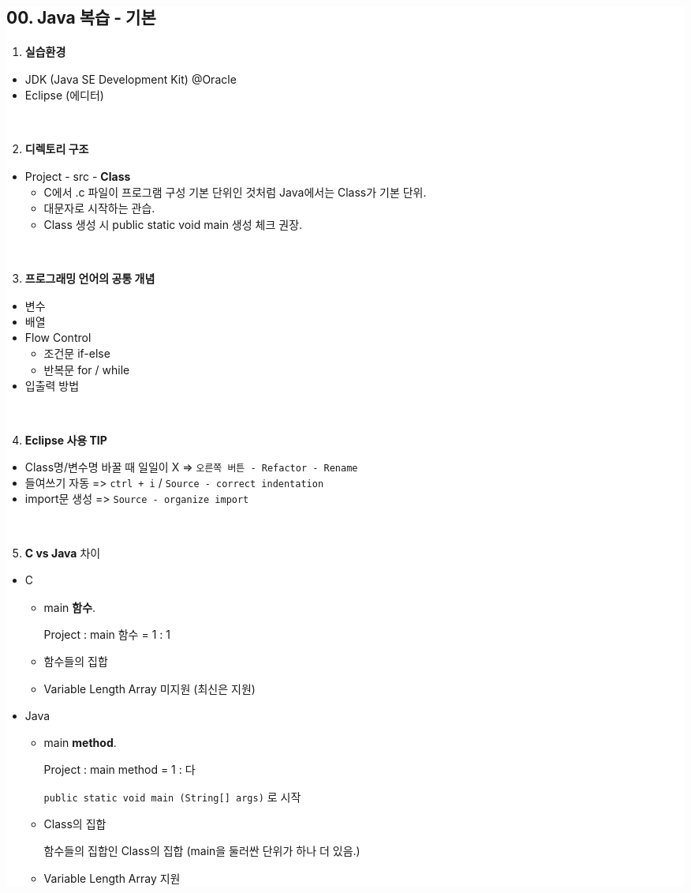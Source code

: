 ## 00. Java 복습 - 기본

1. **실습환경**

- JDK (Java SE Development Kit) @Oracle 
- Eclipse (에디터)

<br>

2. **디렉토리 구조**

- Project - src - **Class**
  - C에서 .c 파일이 프로그램 구성 기본 단위인 것처럼 Java에서는 Class가 기본 단위.
  - 대문자로 시작하는 관습.
  - Class 생성 시 public static void main 생성 체크 권장.

<br>

3. **프로그래밍 언어의 공통 개념**

- 변수
- 배열
- Flow Control
  - 조건문 if-else
  - 반복문 for / while
- 입출력 방법

<br>

4. **Eclipse 사용 TIP**

- Class명/변수명 바꿀 때 일일이 X  => `오른쪽 버튼 - Refactor - Rename`
- 들여쓰기 자동 => `ctrl + i` / `Source - correct indentation`
- import문 생성 => `Source - organize import`

<br>

5. **C vs Java** 차이

- C 
  - main **함수**.

    Project : main 함수 = 1 : 1

  - 함수들의 집합

  - Variable Length Array 미지원 (최신은 지원)


- Java
  - main **method**.

    Project : main method = 1 : 다

    `public static void main (String[] args)` 로 시작

  - Class의 집합

    함수들의 집합인 Class의 집합 (main을 둘러싼 단위가 하나 더 있음.)

  - Variable Length Array 지원
